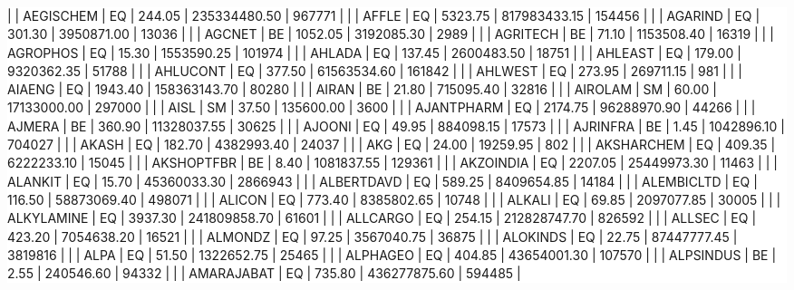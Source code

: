 |  | AEGISCHEM | EQ | 244.05 | 235334480.50 | 967771 |
|  | AFFLE | EQ | 5323.75 | 817983433.15 | 154456 |
|  | AGARIND | EQ | 301.30 | 3950871.00 | 13036 |
|  | AGCNET | BE | 1052.05 | 3192085.30 | 2989 |
|  | AGRITECH | BE | 71.10 | 1153508.40 | 16319 |
|  | AGROPHOS | EQ | 15.30 | 1553590.25 | 101974 |
|  | AHLADA | EQ | 137.45 | 2600483.50 | 18751 |
|  | AHLEAST | EQ | 179.00 | 9320362.35 | 51788 |
|  | AHLUCONT | EQ | 377.50 | 61563534.60 | 161842 |
|  | AHLWEST | EQ | 273.95 | 269711.15 | 981 |
|  | AIAENG | EQ | 1943.40 | 158363143.70 | 80280 |
|  | AIRAN | BE | 21.80 | 715095.40 | 32816 |
|  | AIROLAM | SM | 60.00 | 17133000.00 | 297000 |
|  | AISL | SM | 37.50 | 135600.00 | 3600 |
|  | AJANTPHARM | EQ | 2174.75 | 96288970.90 | 44266 |
|  | AJMERA | BE | 360.90 | 11328037.55 | 30625 |
|  | AJOONI | EQ | 49.95 | 884098.15 | 17573 |
|  | AJRINFRA | BE | 1.45 | 1042896.10 | 704027 |
|  | AKASH | EQ | 182.70 | 4382993.40 | 24037 |
|  | AKG | EQ | 24.00 | 19259.95 | 802 |
|  | AKSHARCHEM | EQ | 409.35 | 6222233.10 | 15045 |
|  | AKSHOPTFBR | BE | 8.40 | 1081837.55 | 129361 |
|  | AKZOINDIA | EQ | 2207.05 | 25449973.30 | 11463 |
|  | ALANKIT | EQ | 15.70 | 45360033.30 | 2866943 |
|  | ALBERTDAVD | EQ | 589.25 | 8409654.85 | 14184 |
|  | ALEMBICLTD | EQ | 116.50 | 58873069.40 | 498071 |
|  | ALICON | EQ | 773.40 | 8385802.65 | 10748 |
|  | ALKALI | EQ | 69.85 | 2097077.85 | 30005 |
|  | ALKYLAMINE | EQ | 3937.30 | 241809858.70 | 61601 |
|  | ALLCARGO | EQ | 254.15 | 212828747.70 | 826592 |
|  | ALLSEC | EQ | 423.20 | 7054638.20 | 16521 |
|  | ALMONDZ | EQ | 97.25 | 3567040.75 | 36875 |
|  | ALOKINDS | EQ | 22.75 | 87447777.45 | 3819816 |
|  | ALPA | EQ | 51.50 | 1322652.75 | 25465 |
|  | ALPHAGEO | EQ | 404.85 | 43654001.30 | 107570 |
|  | ALPSINDUS | BE | 2.55 | 240546.60 | 94332 |
|  | AMARAJABAT | EQ | 735.80 | 436277875.60 | 594485 |